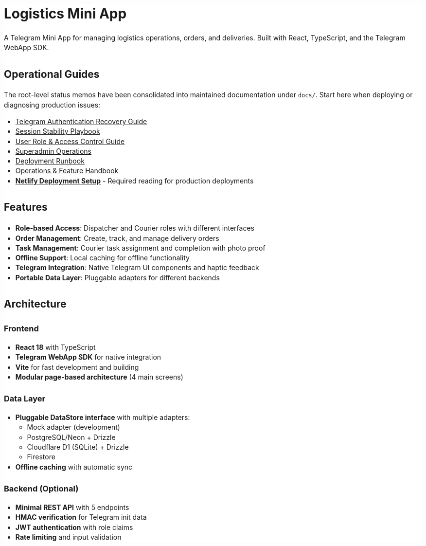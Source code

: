 # Logistics Mini App

A Telegram Mini App for managing logistics operations, orders, and deliveries. Built with React, TypeScript, and the Telegram WebApp SDK.

## Operational Guides

The root-level status memos have been consolidated into maintained documentation under `docs/`. Start here when deploying or diagnosing production issues:

- [Telegram Authentication Recovery Guide](docs/telegram-authentication.md)
- [Session Stability Playbook](docs/session-management.md)
- [User Role & Access Control Guide](docs/user-roles.md)
- [Superadmin Operations](docs/superadmin-guide.md)
- [Deployment Runbook](docs/deployment-runbook.md)
- [Operations & Feature Handbook](docs/operations-handbook.md)
- **[Netlify Deployment Setup](NETLIFY_SETUP.md)** - Required reading for production deployments

## Features

- **Role-based Access**: Dispatcher and Courier roles with different interfaces
- **Order Management**: Create, track, and manage delivery orders
- **Task Management**: Courier task assignment and completion with photo proof
- **Offline Support**: Local caching for offline functionality
- **Telegram Integration**: Native Telegram UI components and haptic feedback
- **Portable Data Layer**: Pluggable adapters for different backends

## Architecture

### Frontend
- **React 18** with TypeScript
- **Telegram WebApp SDK** for native integration
- **Vite** for fast development and building
- **Modular page-based architecture** (4 main screens)

### Data Layer
- **Pluggable DataStore interface** with multiple adapters:
  - Mock adapter (development)
  - PostgreSQL/Neon + Drizzle
  - Cloudflare D1 (SQLite) + Drizzle  
  - Firestore
- **Offline caching** with automatic sync

### Backend (Optional)
- **Minimal REST API** with 5 endpoints
- **HMAC verification** for Telegram init data
- **JWT authentication** with role claims
- **Rate limiting** and input validation
